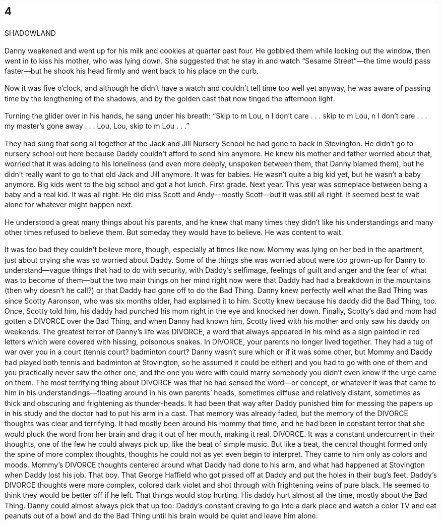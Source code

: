 ## 4

SHADOWLAND

Danny weakened and went up for his milk and cookies at quarter past four. He gobbled them while looking out the window, then went in to kiss his mother, who was lying down. She suggested that he stay in and watch “Sesame Street”—the time would pass faster—but he shook his head firmly and went back to his place on the curb.

Now it was five o’clock, and although he didn’t have a watch and couldn’t tell time too well yet anyway, he was aware of passing time by the lengthening of the shadows, and by the golden cast that now tinged the afternoon light.

Turning the glider over in his hands, he sang under his breath: “Skip to m Lou, n I don’t care . . . skip to m Lou, n I don’t care . . . my master’s gone away . . . Lou, Lou, skip to m Lou . . .”

They had sung that song all together at the Jack and Jill Nursery School he had gone to back in Stovington. He didn’t go to nursery school out here because Daddy couldn’t afford to send him anymore. He knew his mother and father worried about that, worried that it was adding to his loneliness (and even more deeply, unspoken between them, that Danny blamed them), but he didn’t really want to go to that old Jack and Jill anymore. It was for babies. He wasn’t quite a big kid yet, but he wasn’t a baby anymore. Big kids went to the big school and got a hot lunch. First grade. Next year. This year was someplace between being a baby and a real kid. It was all right. He did miss Scott and Andy—mostly Scott—but it was still all right. It seemed best to wait alone for whatever might happen next.

He understood a great many things about his parents, and he knew that many times they didn’t like his understandings and many other times refused to believe them. But someday they would have to believe. He was content to wait.

It was too bad they couldn’t believe more, though, especially at times like now. Mommy was lying on her bed in the apartment, just about crying she was so worried about Daddy. Some of the things she was worried about were too grown-up for Danny to understand—vague things that had to do with security, with Daddy’s selfimage, feelings of guilt and anger and the fear of what was to become of them—but the two main things on her mind right now were that Daddy had had a breakdown in the mountains (then why doesn’t he call?) or that Daddy had gone off to do the Bad Thing. Danny knew perfectly well what the Bad Thing was since Scotty Aaronson, who was six months older, had explained it to him. Scotty knew because his daddy did the Bad Thing, too. Once, Scotty told him, his daddy had punched his mom right in the eye and knocked her down. Finally, Scotty’s dad and mom had gotten a DIVORCE over the Bad Thing, and when Danny had known him, Scotty lived with his mother and only saw his daddy on weekends. The greatest terror of Danny’s life was DIVORCE, a word that always appeared in his mind as a sign painted in red letters which were covered with hissing, poisonous snakes. In DIVORCE, your parents no longer lived together. They had a tug of war over you in a court (tennis court? badminton court? Danny wasn’t sure which or if it was some other, but Mommy and Daddy had played both tennis and badminton at Stovington, so he assumed it could be either) and you had to go with one of them and you practically never saw the other one, and the one you were with could marry somebody you didn’t even know if the urge came on them. The most terrifying thing about DIVORCE was that he had sensed the word—or concept, or whatever it was that came to him in his understandings—floating around in his own parents’ heads, sometimes diffuse and relatively distant, sometimes as thick and obscuring and frightening as thunder-heads. It had been that way after Daddy punished him for messing the papers up in his study and the doctor had to put his arm in a cast. That memory was already faded, but the memory of the DIVORCE thoughts was clear and terrifying. It had mostly been around his mommy that time, and he had been in constant terror that she would pluck the word from her brain and drag it out of her mouth, making it real. DIVORCE. It was a constant undercurrent in their thoughts, one of the few he could always pick up, like the beat of simple music. But like a beat, the central thought formed only the spine of more complex thoughts, thoughts he could not as yet even begin to interpret. They came to him only as colors and moods. Mommy’s DIVORCE thoughts centered around what Daddy had done to his arm, and what had happened at Stovington when Daddy lost his job. That boy. That George Haffield who got pissed off at Daddy and put the holes in their bug’s feet. Daddy’s DIVORCE thoughts were more complex, colored dark violet and shot through with frightening veins of pure black. He seemed to think they would be better off if he left. That things would stop hurting. His daddy hurt almost all the time, mostly about the Bad Thing. Danny could almost always pick that up too: Daddy’s constant craving to go into a dark place and watch a color TV and eat peanuts out of a bowl and do the Bad Thing until his brain would be quiet and leave him alone.
